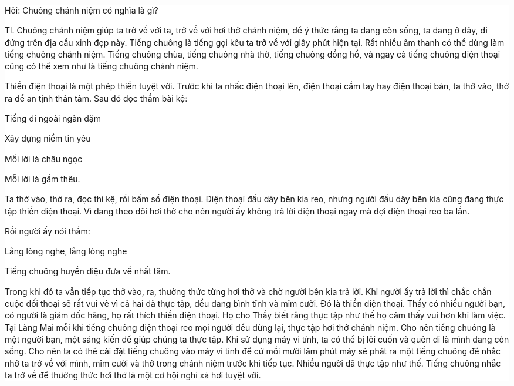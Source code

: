 Hỏi: Chuông chánh niệm có nghĩa là gì?

Tl. Chuông chánh niệm giúp ta trở về với ta, trở về với hơi thở chánh niệm, để ý thức rằng ta đang còn sống, ta đang ở đây, đi đứng trên địa cầu xinh đẹp này. Tiếng chuông là tiếng gọi kêu ta trở về với giây phút hiện tại. Rất nhiều âm thanh có thể dùng làm tiếng chuông chánh niệm. Tiếng chuông chùa, tiếng chuông nhà thờ, tiếng chuông đồng hồ, và ngay cả tiếng chuông điện thoại cũng có thể xem như là tiếng chuông chánh niệm.

Thiền điện thoại là một phép thiền tuyệt vời. Trước khi ta nhấc điện thoại lên, điện thoại cầm tay hay điện thoại bàn, ta thở vào, thở ra để an tịnh thân tâm. Sau đó đọc thầm bài kệ:

Tiếng đi ngoài ngàn dặm

Xây dựng niềm tin yêu

Mỗi lời là châu ngọc

Mỗi lời là gấm thêu.

Ta thở vào, thở ra, đọc thi kệ, rồi bấm số điện thoại. Điện thoại đầu dây bên kia reo, nhưng người đầu dây bên kia cũng đang thực tập thiền điện thoại. Vì đang theo dõi hơi thở cho nên người ấy không trả lời điện thoại ngay mà đợi điện thoại reo ba lần.

Rồi người ấy nói thầm:

Lắng lòng nghe, lắng lòng nghe

Tiếng chuông huyền diệu đưa về nhất tâm.

Trong khi đó ta vẫn tiếp tục thở vào, ra, thưởng thức từng hơi thở và chờ người bên kia trả lời. Khi người ấy trả lời thì chắc chắn cuộc đối thoại sẽ rất vui vẻ vì cả hai đã thực tập, đều đang bình tĩnh và mỉm cười. Đó là thiền điện thoại. Thầy có nhiều người bạn, có người là giám đốc hãng, họ rất thích thiền điện thoại. Họ cho Thầy biết rằng thực tập như thế họ cảm thấy vui hơn khi làm việc. Tại Làng Mai mỗi khi tiếng chuông điện thoại reo mọi người đều dừng lại, thực tập hơi thở chánh niệm. Cho nên tiếng chuông là một người bạn, một sáng kiến để giúp chúng ta thực tập. Khi sử dụng máy vi tính, ta có thể bị lôi cuốn và quên đi là mình đang còn sống. Cho nên ta có thể cài đặt tiếng chuông vào máy vi tính để cứ mỗi mười lăm phút máy sẽ phát ra một tiếng chuông để nhắc nhở ta trở về với mình, mỉm cười và thở trong chánh niệm trước khi tiếp tục. Nhiều người đã thực tập như thế. Tiếng chuông nhắc ta trở về để thưởng thức hơi thở là một cơ hội nghỉ xả hơi tuyệt vời.
